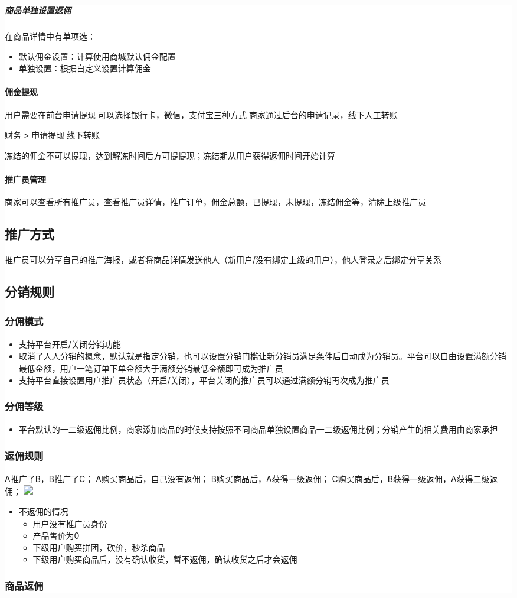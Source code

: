 ##### 商品单独设置返佣

在商品详情中有单项选：

- 默认佣金设置：计算使用商城默认佣金配置
- 单独设置：根据自定义设置计算佣金

#### 佣金提现

用户需要在前台申请提现
可以选择银行卡，微信，支付宝三种方式
商家通过后台的申请记录，线下人工转账

财务 > 申请提现
线下转账

冻结的佣金不可以提现，达到解冻时间后方可提提现；冻结期从用户获得返佣时间开始计算

#### 推广员管理

商家可以查看所有推广员，查看推广员详情，推广订单，佣金总额，已提现，未提现，冻结佣金等，清除上级推广员

## 推广方式

推广员可以分享自己的推广海报，或者将商品详情发送他人（新用户/没有绑定上级的用户），他人登录之后绑定分享关系

## 分销规则

### 分佣模式

- 支持平台开启/关闭分销功能
- 取消了人人分销的概念，默认就是指定分销，也可以设置分销门槛让新分销员满足条件后自动成为分销员。平台可以自由设置满额分销最低金额，用户一笔订单下单金额大于满额分销最低金额即可成为推广员
- 支持平台直接设置用户推广员状态（开启/关闭），平台关闭的推广员可以通过满额分销再次成为推广员

### 分佣等级

- 平台默认的一二级返佣比例，商家添加商品的时候支持按照不同商品单独设置商品一二级返佣比例；分销产生的相关费用由商家承担
  
### 返佣规则

A推广了B，B推广了C；
A购买商品后，自己没有返佣；
B购买商品后，A获得一级返佣；
C购买商品后，B获得一级返佣，A获得二级返佣；
![](https://cdn.jsdelivr.net/gh/qouson/my-pic-bed/pic/202406021641009.png)
- 不返佣的情况
  - 用户没有推广员身份
  - 产品售价为0
  - 下级用户购买拼团，砍价，秒杀商品
  - 下级用户购买商品后，没有确认收货，暂不返佣，确认收货之后才会返佣

### 商品返佣
